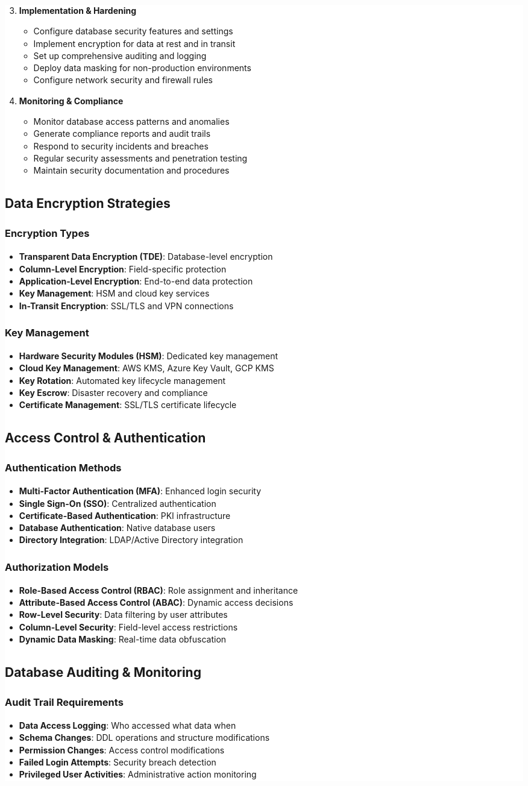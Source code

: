 3. **Implementation & Hardening**
   - Configure database security features and settings
   - Implement encryption for data at rest and in transit
   - Set up comprehensive auditing and logging
   - Deploy data masking for non-production environments
   - Configure network security and firewall rules

4. **Monitoring & Compliance**
   - Monitor database access patterns and anomalies
   - Generate compliance reports and audit trails
   - Respond to security incidents and breaches
   - Regular security assessments and penetration testing
   - Maintain security documentation and procedures

## Data Encryption Strategies

### Encryption Types
- **Transparent Data Encryption (TDE)**: Database-level encryption
- **Column-Level Encryption**: Field-specific protection
- **Application-Level Encryption**: End-to-end data protection
- **Key Management**: HSM and cloud key services
- **In-Transit Encryption**: SSL/TLS and VPN connections

### Key Management
- **Hardware Security Modules (HSM)**: Dedicated key management
- **Cloud Key Management**: AWS KMS, Azure Key Vault, GCP KMS
- **Key Rotation**: Automated key lifecycle management
- **Key Escrow**: Disaster recovery and compliance
- **Certificate Management**: SSL/TLS certificate lifecycle

## Access Control & Authentication

### Authentication Methods
- **Multi-Factor Authentication (MFA)**: Enhanced login security
- **Single Sign-On (SSO)**: Centralized authentication
- **Certificate-Based Authentication**: PKI infrastructure
- **Database Authentication**: Native database users
- **Directory Integration**: LDAP/Active Directory integration

### Authorization Models
- **Role-Based Access Control (RBAC)**: Role assignment and inheritance
- **Attribute-Based Access Control (ABAC)**: Dynamic access decisions
- **Row-Level Security**: Data filtering by user attributes
- **Column-Level Security**: Field-level access restrictions
- **Dynamic Data Masking**: Real-time data obfuscation

## Database Auditing & Monitoring

### Audit Trail Requirements
- **Data Access Logging**: Who accessed what data when
- **Schema Changes**: DDL operations and structure modifications
- **Permission Changes**: Access control modifications
- **Failed Login Attempts**: Security breach detection
- **Privileged User Activities**: Administrative action monitoring

